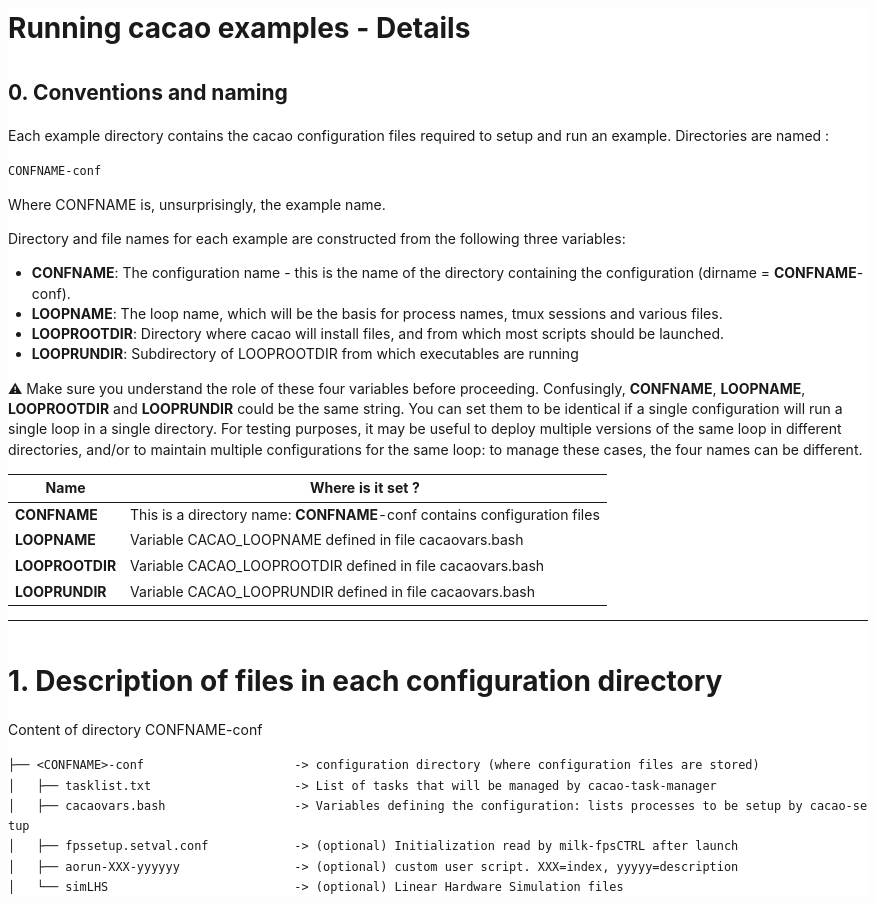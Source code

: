 
# Running cacao examples - Details


## 0. Conventions and naming

Each example directory contains the cacao configuration files required to setup and run an example. Directories are named :

	CONFNAME-conf

Where CONFNAME is, unsurprisingly, the example name.

Directory and file names for each example are constructed from the following three variables:

- **CONFNAME**: The configuration name - this is the name of the directory containing the configuration (dirname = **CONFNAME**-conf).
- **LOOPNAME**: The loop name, which will be the basis for process names, tmux sessions and various files.
- **LOOPROOTDIR**: Directory where cacao will install files, and from which most scripts should be launched.
- **LOOPRUNDIR**: Subdirectory of LOOPROOTDIR from which executables are running

:warning: Make sure you understand the role of these four variables before proceeding. Confusingly, **CONFNAME**, **LOOPNAME**, **LOOPROOTDIR** and **LOOPRUNDIR** could be the same string. You can set them to be identical if a single configuration will run a single loop in a single directory. For testing purposes, it may be useful to deploy multiple versions of the same loop in different directories, and/or to maintain multiple configurations for the same loop: to manage these cases, the four names can be different.

Name                  |  Where is it set ?
----------------------|------------------------------------------------------------
**CONFNAME**          | This is a directory name: **CONFNAME**-conf contains configuration files
**LOOPNAME**          | Variable CACAO_LOOPNAME defined in file cacaovars.bash
**LOOPROOTDIR**       | Variable CACAO_LOOPROOTDIR defined in file cacaovars.bash
**LOOPRUNDIR**        | Variable CACAO_LOOPRUNDIR defined in file cacaovars.bash


---

# 1. Description of files in each configuration directory

Content of directory CONFNAME-conf

~~~
├── <CONFNAME>-conf                     -> configuration directory (where configuration files are stored)
│   ├── tasklist.txt                    -> List of tasks that will be managed by cacao-task-manager
│   ├── cacaovars.bash                  -> Variables defining the configuration: lists processes to be setup by cacao-setup
│   ├── fpssetup.setval.conf            -> (optional) Initialization read by milk-fpsCTRL after launch
│   ├── aorun-XXX-yyyyyy                -> (optional) custom user script. XXX=index, yyyyy=description
│   └── simLHS                          -> (optional) Linear Hardware Simulation files
~~~
